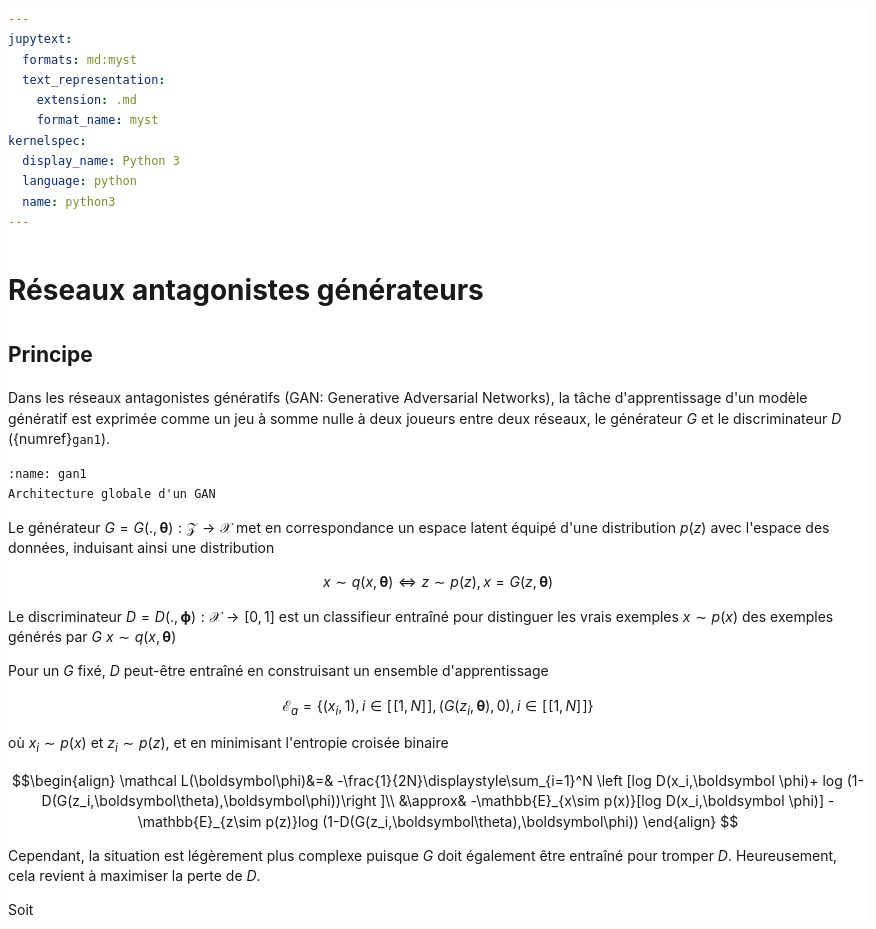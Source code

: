 ```yaml
---
jupytext:
  formats: md:myst
  text_representation:
    extension: .md
    format_name: myst
kernelspec:
  display_name: Python 3
  language: python
  name: python3
---
```

# Réseaux antagonistes générateurs

## Principe
Dans les réseaux antagonistes génératifs (GAN: Generative Adversarial Networks), la tâche d'apprentissage d'un modèle génératif est exprimée comme un jeu à somme nulle à deux joueurs entre deux réseaux, le générateur $G$ et le discriminateur $D$ ({numref}`gan1`).


```{figure} ./images/overview.png
:name: gan1
Architecture globale d'un GAN
```

Le générateur $G=G(.,\boldsymbol\theta): \mathcal Z\rightarrow \mathcal X$ met en correspondance un espace latent équipé d'une distribution $p(z)$ avec l'espace des données, induisant ainsi une distribution 

$$x\sim q(x,\boldsymbol\theta) \Leftrightarrow z\sim p(z), x=G(z,\boldsymbol\theta)$$

Le discriminateur $D=D(.,\boldsymbol\phi): \mathcal X\rightarrow [0,1]$ est un classifieur entraîné pour distinguer les vrais exemples $x\sim p(x)$ des exemples générés par $G$ $x\sim q(x,\boldsymbol\theta)$

Pour un $G$ fixé, $D$ peut-être entraîné en construisant un ensemble d'apprentissage

$$\mathcal E_a = \{(x_i,1),i\in[\![1,N]\!],(G(z_i,\boldsymbol\theta),0),i\in[\![1,N]\!]\}$$

où $x_i\sim  p(x)$ et $z_i\sim  p(z)$, et en minimisant l'entropie croisée binaire

$$\begin{align}
\mathcal L(\boldsymbol\phi)&=& -\frac{1}{2N}\displaystyle\sum_{i=1}^N \left [log D(x_i,\boldsymbol \phi)+ log (1-D(G(z_i,\boldsymbol\theta),\boldsymbol\phi))\right ]\\
&\approx& -\mathbb{E}_{x\sim p(x)}[log D(x_i,\boldsymbol \phi)] - \mathbb{E}_{z\sim p(z)}log (1-D(G(z_i,\boldsymbol\theta),\boldsymbol\phi))
\end{align}
$$

Cependant, la situation est légèrement plus complexe puisque $G$ doit également être entraîné pour tromper $D$. Heureusement, cela revient à maximiser la perte de $D$.

Soit 
